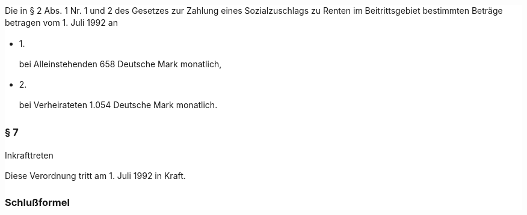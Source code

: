 <div>

<div class="jnhtml">

<div>

<div class="jurAbsatz">

Die in § 2 Abs. 1 Nr. 1 und 2 des Gesetzes zur Zahlung eines
Sozialzuschlags zu Renten im Beitrittsgebiet bestimmten Beträge betragen
vom 1. Juli 1992 an

  - 1\.
    
    <div style="">
    
    bei Alleinstehenden 658 Deutsche Mark monatlich,
    
    </div>

  - 2\.
    
    <div style="">
    
    bei Verheirateten 1.054 Deutsche Mark monatlich.
    
    </div>

</div>

</div>

</div>

</div>

<span id="BJNR010170992BJNE000800314.html"></span>

### § 7  
Inkrafttreten

<div>

<div class="jnhtml">

<div>

<div class="jurAbsatz">

Diese Verordnung tritt am 1. Juli 1992 in Kraft.

</div>

</div>

</div>

</div>

<span id="BJNR010170992BJNE000900314.html"></span>

### Schlußformel  
